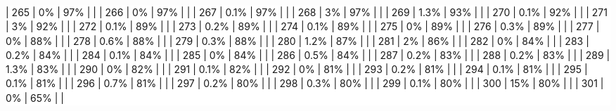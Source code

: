 | 265 | 0% | 97% |  |
| 266 | 0% | 97% |  |
| 267 | 0.1% | 97% |  |
| 268 | 3% | 97% |  |
| 269 | 1.3% | 93% |  |
| 270 | 0.1% | 92% |  |
| 271 | 3% | 92% |  |
| 272 | 0.1% | 89% |  |
| 273 | 0.2% | 89% |  |
| 274 | 0.1% | 89% |  |
| 275 | 0% | 89% |  |
| 276 | 0.3% | 89% |  |
| 277 | 0% | 88% |  |
| 278 | 0.6% | 88% |  |
| 279 | 0.3% | 88% |  |
| 280 | 1.2% | 87% |  |
| 281 | 2% | 86% |  |
| 282 | 0% | 84% |  |
| 283 | 0.2% | 84% |  |
| 284 | 0.1% | 84% |  |
| 285 | 0% | 84% |  |
| 286 | 0.5% | 84% |  |
| 287 | 0.2% | 83% |  |
| 288 | 0.2% | 83% |  |
| 289 | 1.3% | 83% |  |
| 290 | 0% | 82% |  |
| 291 | 0.1% | 82% |  |
| 292 | 0% | 81% |  |
| 293 | 0.2% | 81% |  |
| 294 | 0.1% | 81% |  |
| 295 | 0.1% | 81% |  |
| 296 | 0.7% | 81% |  |
| 297 | 0.2% | 80% |  |
| 298 | 0.3% | 80% |  |
| 299 | 0.1% | 80% |  |
| 300 | 15% | 80% |  |
| 301 | 0% | 65% |  |